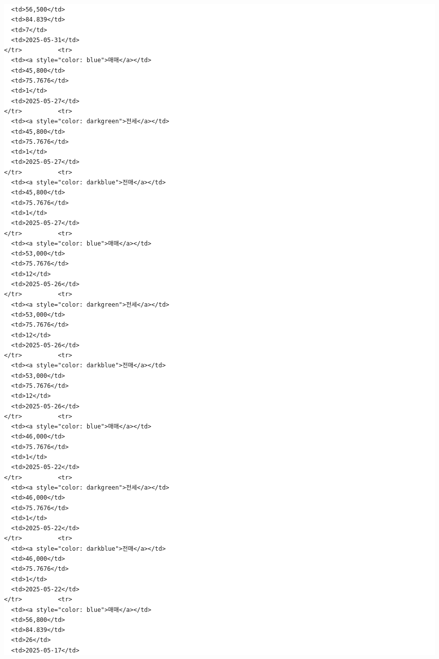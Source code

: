       <td>56,500</td>
      <td>84.839</td>
      <td>7</td>
      <td>2025-05-31</td>
    </tr>          <tr>
      <td><a style="color: blue">매매</a></td>
      <td>45,800</td>
      <td>75.7676</td>
      <td>1</td>
      <td>2025-05-27</td>
    </tr>          <tr>
      <td><a style="color: darkgreen">전세</a></td>
      <td>45,800</td>
      <td>75.7676</td>
      <td>1</td>
      <td>2025-05-27</td>
    </tr>          <tr>
      <td><a style="color: darkblue">전매</a></td>
      <td>45,800</td>
      <td>75.7676</td>
      <td>1</td>
      <td>2025-05-27</td>
    </tr>          <tr>
      <td><a style="color: blue">매매</a></td>
      <td>53,000</td>
      <td>75.7676</td>
      <td>12</td>
      <td>2025-05-26</td>
    </tr>          <tr>
      <td><a style="color: darkgreen">전세</a></td>
      <td>53,000</td>
      <td>75.7676</td>
      <td>12</td>
      <td>2025-05-26</td>
    </tr>          <tr>
      <td><a style="color: darkblue">전매</a></td>
      <td>53,000</td>
      <td>75.7676</td>
      <td>12</td>
      <td>2025-05-26</td>
    </tr>          <tr>
      <td><a style="color: blue">매매</a></td>
      <td>46,000</td>
      <td>75.7676</td>
      <td>1</td>
      <td>2025-05-22</td>
    </tr>          <tr>
      <td><a style="color: darkgreen">전세</a></td>
      <td>46,000</td>
      <td>75.7676</td>
      <td>1</td>
      <td>2025-05-22</td>
    </tr>          <tr>
      <td><a style="color: darkblue">전매</a></td>
      <td>46,000</td>
      <td>75.7676</td>
      <td>1</td>
      <td>2025-05-22</td>
    </tr>          <tr>
      <td><a style="color: blue">매매</a></td>
      <td>56,800</td>
      <td>84.839</td>
      <td>26</td>
      <td>2025-05-17</td>